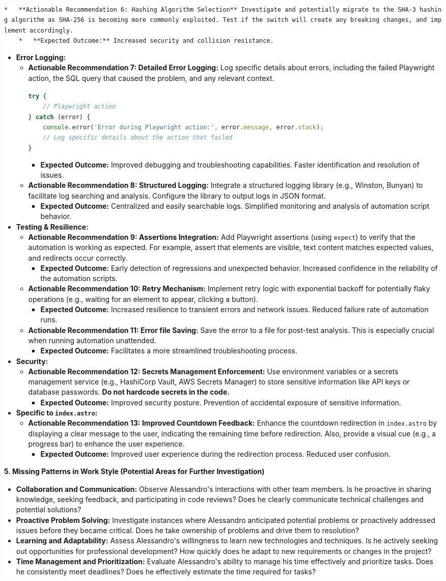     *   **Actionable Recommendation 6: Hashing Algorithm Selection** Investigate and potentially migrate to the SHA-3 hashing algorithm as SHA-256 is becoming more commonly exploited. Test if the switch will create any breaking changes, and implement accordingly.
        *   **Expected Outcome:** Increased security and collision resistance.
*   **Error Logging:**
    *   **Actionable Recommendation 7: Detailed Error Logging:** Log specific details about errors, including the failed Playwright action, the SQL query that caused the problem, and any relevant context.
        ```javascript
        try {
            // Playwright action
        } catch (error) {
            console.error('Error during Playwright action:', error.message, error.stack);
            // Log specific details about the action that failed
        }
        ```
        *   **Expected Outcome:** Improved debugging and troubleshooting capabilities. Faster identification and resolution of issues.
    *   **Actionable Recommendation 8: Structured Logging:** Integrate a structured logging library (e.g., Winston, Bunyan) to facilitate log searching and analysis. Configure the library to output logs in JSON format.
        *   **Expected Outcome:** Centralized and easily searchable logs. Simplified monitoring and analysis of automation script behavior.
*   **Testing & Resilience:**
    *   **Actionable Recommendation 9: Assertions Integration:** Add Playwright assertions (using `expect`) to verify that the automation is working as expected. For example, assert that elements are visible, text content matches expected values, and redirects occur correctly.
        *   **Expected Outcome:** Early detection of regressions and unexpected behavior. Increased confidence in the reliability of the automation scripts.
    *   **Actionable Recommendation 10: Retry Mechanism:** Implement retry logic with exponential backoff for potentially flaky operations (e.g., waiting for an element to appear, clicking a button).
        *   **Expected Outcome:** Increased resilience to transient errors and network issues. Reduced failure rate of automation runs.
    *   **Actionable Recommendation 11: Error file Saving:** Save the error to a file for post-test analysis. This is especially crucial when running automation unattended.
        *   **Expected Outcome:** Facilitates a more streamlined troubleshooting process.
*   **Security:**
    *   **Actionable Recommendation 12: Secrets Management Enforcement:** Use environment variables or a secrets management service (e.g., HashiCorp Vault, AWS Secrets Manager) to store sensitive information like API keys or database passwords. **Do not hardcode secrets in the code.**
        *   **Expected Outcome:** Improved security posture. Prevention of accidental exposure of sensitive information.
*   **Specific to `index.astro`:**
    *   **Actionable Recommendation 13: Improved Countdown Feedback:** Enhance the countdown redirection in `index.astro` by displaying a clear message to the user, indicating the remaining time before redirection.  Also, provide a visual cue (e.g., a progress bar) to enhance the user experience.
        *   **Expected Outcome:** Improved user experience during the redirection process. Reduced user confusion.

**5. Missing Patterns in Work Style (Potential Areas for Further Investigation)**

*   **Collaboration and Communication:** Observe Alessandro's interactions with other team members. Is he proactive in sharing knowledge, seeking feedback, and participating in code reviews? Does he clearly communicate technical challenges and potential solutions?
*   **Proactive Problem Solving:** Investigate instances where Alessandro anticipated potential problems or proactively addressed issues before they became critical. Does he take ownership of problems and drive them to resolution?
*   **Learning and Adaptability:** Assess Alessandro's willingness to learn new technologies and techniques. Is he actively seeking out opportunities for professional development? How quickly does he adapt to new requirements or changes in the project?
*   **Time Management and Prioritization:** Evaluate Alessandro's ability to manage his time effectively and prioritize tasks. Does he consistently meet deadlines? Does he effectively estimate the time required for tasks?
